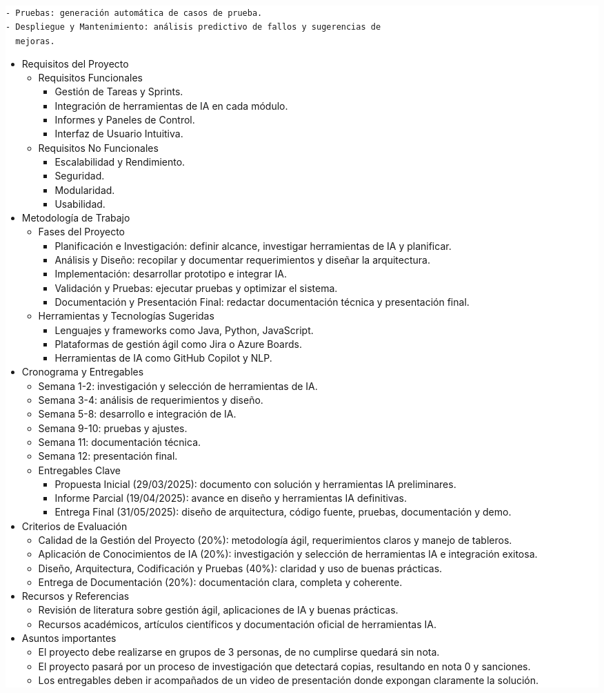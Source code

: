     - Pruebas: generación automática de casos de prueba.
    - Despliegue y Mantenimiento: análisis predictivo de fallos y sugerencias de
      mejoras.
- Requisitos del Proyecto
  - Requisitos Funcionales
    - Gestión de Tareas y Sprints.
    - Integración de herramientas de IA en cada módulo.
    - Informes y Paneles de Control.
    - Interfaz de Usuario Intuitiva.
  - Requisitos No Funcionales
    - Escalabilidad y Rendimiento.
    - Seguridad.
    - Modularidad.
    - Usabilidad.
- Metodología de Trabajo
  - Fases del Proyecto
    - Planificación e Investigación: definir alcance, investigar herramientas de
      IA y planificar.
    - Análisis y Diseño: recopilar y documentar requerimientos y diseñar la
      arquitectura.
    - Implementación: desarrollar prototipo e integrar IA.
    - Validación y Pruebas: ejecutar pruebas y optimizar el sistema.
    - Documentación y Presentación Final: redactar documentación técnica y
      presentación final.
  - Herramientas y Tecnologías Sugeridas
    - Lenguajes y frameworks como Java, Python, JavaScript.
    - Plataformas de gestión ágil como Jira o Azure Boards.
    - Herramientas de IA como GitHub Copilot y NLP.
- Cronograma y Entregables
  - Semana 1-2: investigación y selección de herramientas de IA.
  - Semana 3-4: análisis de requerimientos y diseño.
  - Semana 5-8: desarrollo e integración de IA.
  - Semana 9-10: pruebas y ajustes.
  - Semana 11: documentación técnica.
  - Semana 12: presentación final.
  - Entregables Clave
    - Propuesta Inicial (29/03/2025): documento con solución y herramientas IA
      preliminares.
    - Informe Parcial (19/04/2025): avance en diseño y herramientas IA
      definitivas.
    - Entrega Final (31/05/2025): diseño de arquitectura, código fuente,
      pruebas, documentación y demo.
- Criterios de Evaluación
  - Calidad de la Gestión del Proyecto (20%): metodología ágil, requerimientos
    claros y manejo de tableros.
  - Aplicación de Conocimientos de IA (20%): investigación y selección de
    herramientas IA e integración exitosa.
  - Diseño, Arquitectura, Codificación y Pruebas (40%): claridad y uso de buenas
    prácticas.
  - Entrega de Documentación (20%): documentación clara, completa y coherente.
- Recursos y Referencias
  - Revisión de literatura sobre gestión ágil, aplicaciones de IA y buenas
    prácticas.
  - Recursos académicos, artículos científicos y documentación oficial de
    herramientas IA.
- Asuntos importantes
  - El proyecto debe realizarse en grupos de 3 personas, de no cumplirse quedará
    sin nota.
  - El proyecto pasará por un proceso de investigación que detectará copias,
    resultando en nota 0 y sanciones.
  - Los entregables deben ir acompañados de un video de presentación donde
    expongan claramente la solución.
